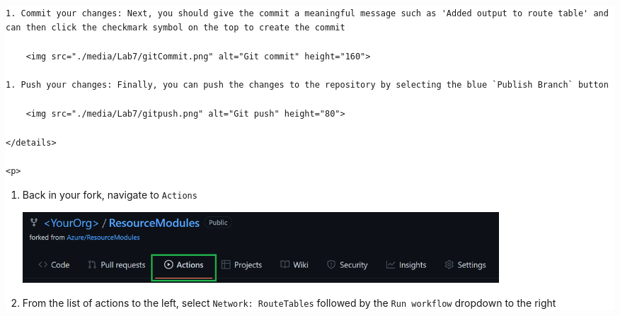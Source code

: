     1. Commit your changes: Next, you should give the commit a meaningful message such as 'Added output to route table' and can then click the checkmark symbol on the top to create the commit

        <img src="./media/Lab7/gitCommit.png" alt="Git commit" height="160">

    1. Push your changes: Finally, you can push the changes to the repository by selecting the blue `Publish Branch` button

        <img src="./media/Lab7/gitpush.png" alt="Git push" height="80">

    </details>

    <p>

1. Back in your fork, navigate to `Actions`

    <img src="./media/Lab7/openActions.png" alt="Open actions" height="100">

1. From the list of actions to the left, select `Network: RouteTables` followed by the `Run workflow` dropdown to the right
